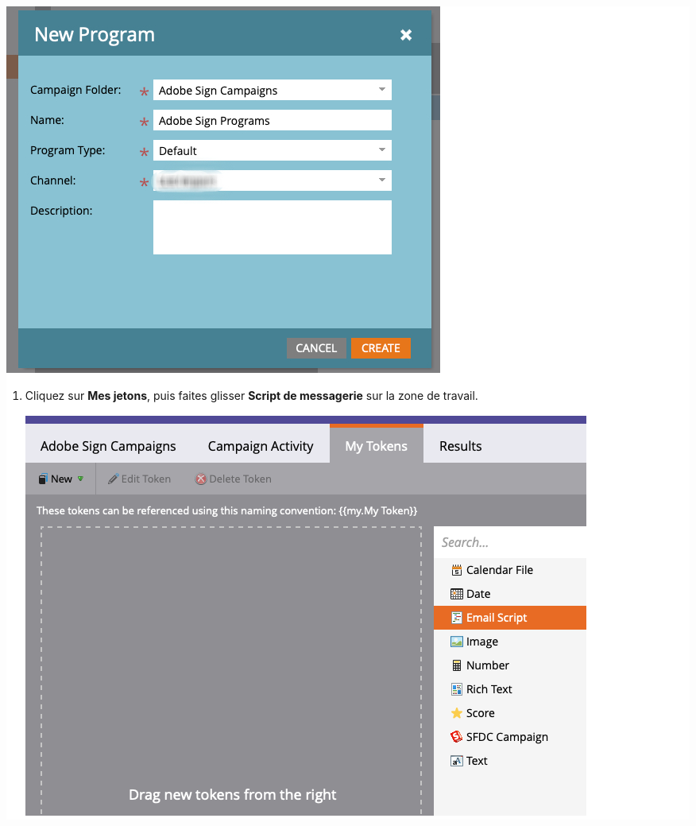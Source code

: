    ![Nouveau programme 2](assets/newProgram2.png)

1. Cliquez sur **Mes jetons**, puis faites glisser **Script de messagerie** sur la zone de travail.

   ![Script de messagerie](assets/emailScript.png)
